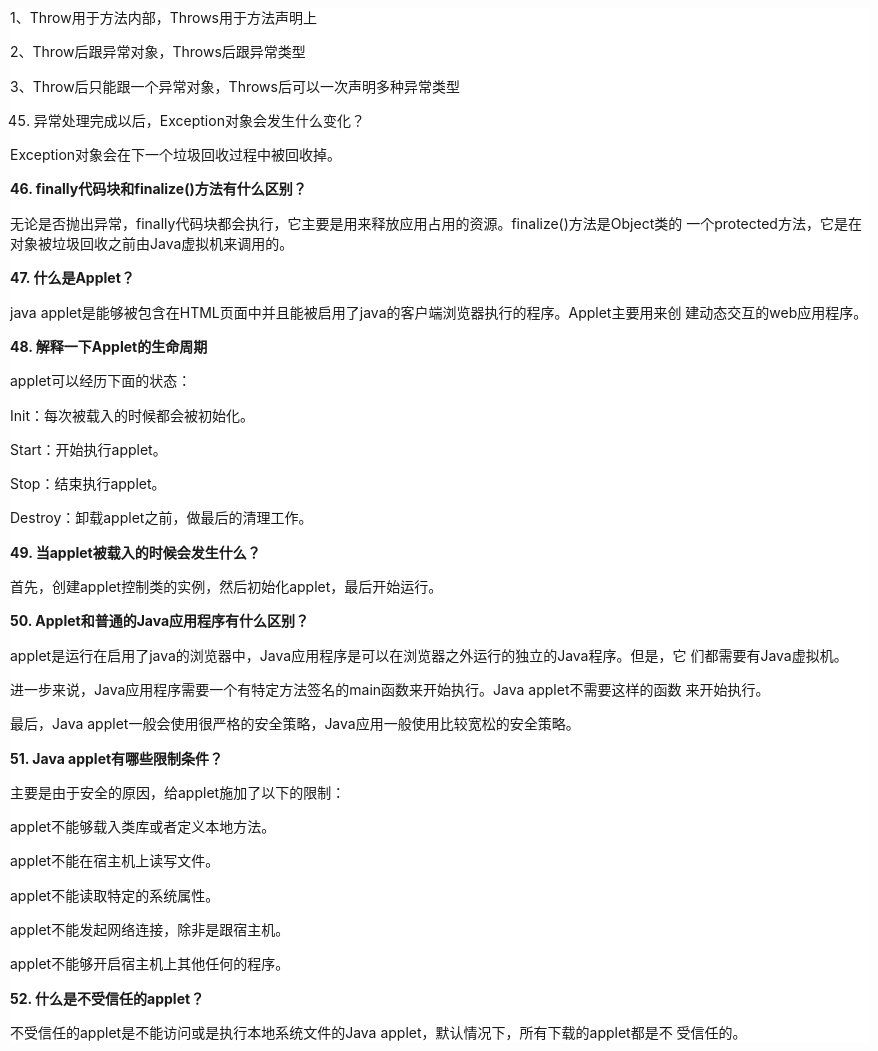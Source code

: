 1、Throw用于方法内部，Throws用于方法声明上

2、Throw后跟异常对象，Throws后跟异常类型

3、Throw后只能跟一个异常对象，Throws后可以一次声明多种异常类型

45. 异常处理完成以后，Exception对象会发生什么变化？

Exception对象会在下一个垃圾回收过程中被回收掉。

**46. finally代码块和finalize()方法有什么区别？**

无论是否抛出异常，finally代码块都会执行，它主要是用来释放应用占用的资源。finalize()方法是Object类的
一个protected方法，它是在对象被垃圾回收之前由Java虚拟机来调用的。

**47. 什么是Applet？**

java applet是能够被包含在HTML页面中并且能被启用了java的客户端浏览器执行的程序。Applet主要用来创
建动态交互的web应用程序。

**48. 解释一下Applet的生命周期**

applet可以经历下面的状态：

Init：每次被载入的时候都会被初始化。

Start：开始执行applet。

Stop：结束执行applet。

Destroy：卸载applet之前，做最后的清理工作。

**49. 当applet被载入的时候会发生什么？**

首先，创建applet控制类的实例，然后初始化applet，最后开始运行。

**50. Applet和普通的Java应用程序有什么区别？**

applet是运行在启用了java的浏览器中，Java应用程序是可以在浏览器之外运行的独立的Java程序。但是，它
们都需要有Java虚拟机。

进一步来说，Java应用程序需要一个有特定方法签名的main函数来开始执行。Java applet不需要这样的函数
来开始执行。

最后，Java applet一般会使用很严格的安全策略，Java应用一般使用比较宽松的安全策略。

**51. Java applet有哪些限制条件？**

主要是由于安全的原因，给applet施加了以下的限制：

applet不能够载入类库或者定义本地方法。

applet不能在宿主机上读写文件。

applet不能读取特定的系统属性。

applet不能发起网络连接，除非是跟宿主机。

applet不能够开启宿主机上其他任何的程序。

**52. 什么是不受信任的applet？**

不受信任的applet是不能访问或是执行本地系统文件的Java applet，默认情况下，所有下载的applet都是不
受信任的。

